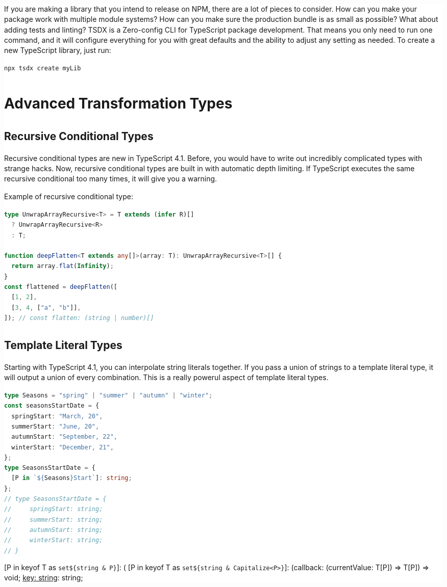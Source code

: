 If you are making a library that you intend to release on NPM, there are a lot of pieces to consider. How can you make your package work with multiple module systems? How can you make sure the production bundle is as small as possible? What about adding tests and linting? TSDX is a Zero-config CLI for TypeScript package development. That means you only need to run one command, and it will configure everything for you with great defaults and the ability to adjust any setting as needed. To create a new TypeScript library, just run:

```bash
npx tsdx create myLib
```

# Advanced Transformation Types

## Recursive Conditional Types

Recursive conditional types are new in TypeScript 4.1. Before, you would have to write out incredibly complicated types with strange hacks. Now, recursive conditional types are built in with automatic depth limiting. If TypeScript executes the same recursive conditional too many times, it will give you a warning.

Example of recursive conditional type:

```typescript
type UnwrapArrayRecursive<T> = T extends (infer R)[]
  ? UnwrapArrayRecursive<R>
  : T;

function deepFlatten<T extends any[]>(array: T): UnwrapArrayRecursive<T>[] {
  return array.flat(Infinity);
}
const flattened = deepFlatten([
  [1, 2],
  [3, 4, ["a", "b"]],
]); // const flatten: (string | number)[]
```

## Template Literal Types

Starting with TypeScript 4.1, you can interpolate string literals together. If you pass a union of strings to a template literal type, it will output a union of every combination. This is a really powerul aspect of template literal types.

```typescript
type Seasons = "spring" | "summer" | "autumn" | "winter";
const seasonsStartDate = {
  springStart: "March, 20",
  summerStart: "June, 20",
  autumnStart: "September, 22",
  winterStart: "December, 21",
};
type SeasonsStartDate = {
  [P in `${Seasons}Start`]: string;
};
// type SeasonsStartDate = {
//     springStart: string;
//     summerStart: string;
//     autumnStart: string;
//     winterStart: string;
// }
```


  [key: string]: string;
  [fruitOrder: number]: string;
  [index: number]: string;
  [P in Properties<T>]: T[P];
  [_ in K]: T;
  [P in K]: T[P];
  [P in keyof T as `set${string & P}`]: (
  [P in keyof T as `set${string & Capitalize<P>}`]: (callback: (currentValue: T[P]) => T[P]) => void;
  [key: string]: string;